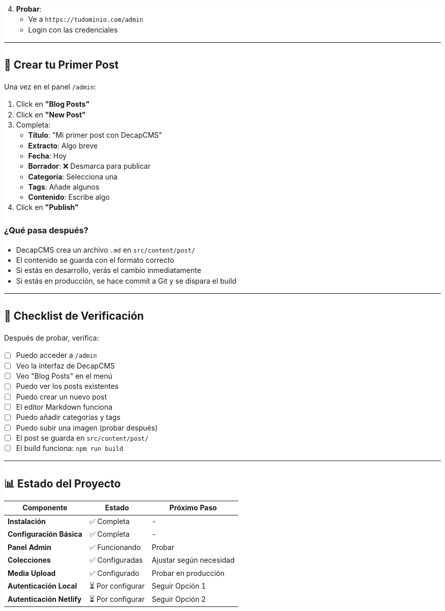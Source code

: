 4. **Probar**:
   - Ve a `https://tudominio.com/admin`
   - Login con las credenciales

---

## 📝 Crear tu Primer Post

Una vez en el panel `/admin`:

1. Click en **"Blog Posts"**
2. Click en **"New Post"**
3. Completa:
   - **Título**: "Mi primer post con DecapCMS"
   - **Extracto**: Algo breve
   - **Fecha**: Hoy
   - **Borrador**: ❌ Desmarca para publicar
   - **Categoría**: Selecciona una
   - **Tags**: Añade algunos
   - **Contenido**: Escribe algo
4. Click en **"Publish"**

### ¿Qué pasa después?

- DecapCMS crea un archivo `.md` en `src/content/post/`
- El contenido se guarda con el formato correcto
- Si estás en desarrollo, verás el cambio inmediatamente
- Si estás en producción, se hace commit a Git y se dispara el build

---

## 🎯 Checklist de Verificación

Después de probar, verifica:

- [ ] Puedo acceder a `/admin`
- [ ] Veo la interfaz de DecapCMS
- [ ] Veo "Blog Posts" en el menú
- [ ] Puedo ver los posts existentes
- [ ] Puedo crear un nuevo post
- [ ] El editor Markdown funciona
- [ ] Puedo añadir categorías y tags
- [ ] Puedo subir una imagen (probar después)
- [ ] El post se guarda en `src/content/post/`
- [ ] El build funciona: `npm run build`

---

## 📊 Estado del Proyecto

| Componente | Estado | Próximo Paso |
|------------|--------|--------------|
| **Instalación** | ✅ Completa | - |
| **Configuración Básica** | ✅ Completa | - |
| **Panel Admin** | ✅ Funcionando | Probar |
| **Colecciones** | ✅ Configuradas | Ajustar según necesidad |
| **Media Upload** | ✅ Configurado | Probar en producción |
| **Autenticación Local** | ⏳ Por configurar | Seguir Opción 1 |
| **Autenticación Netlify** | ⏳ Por configurar | Seguir Opción 2 |